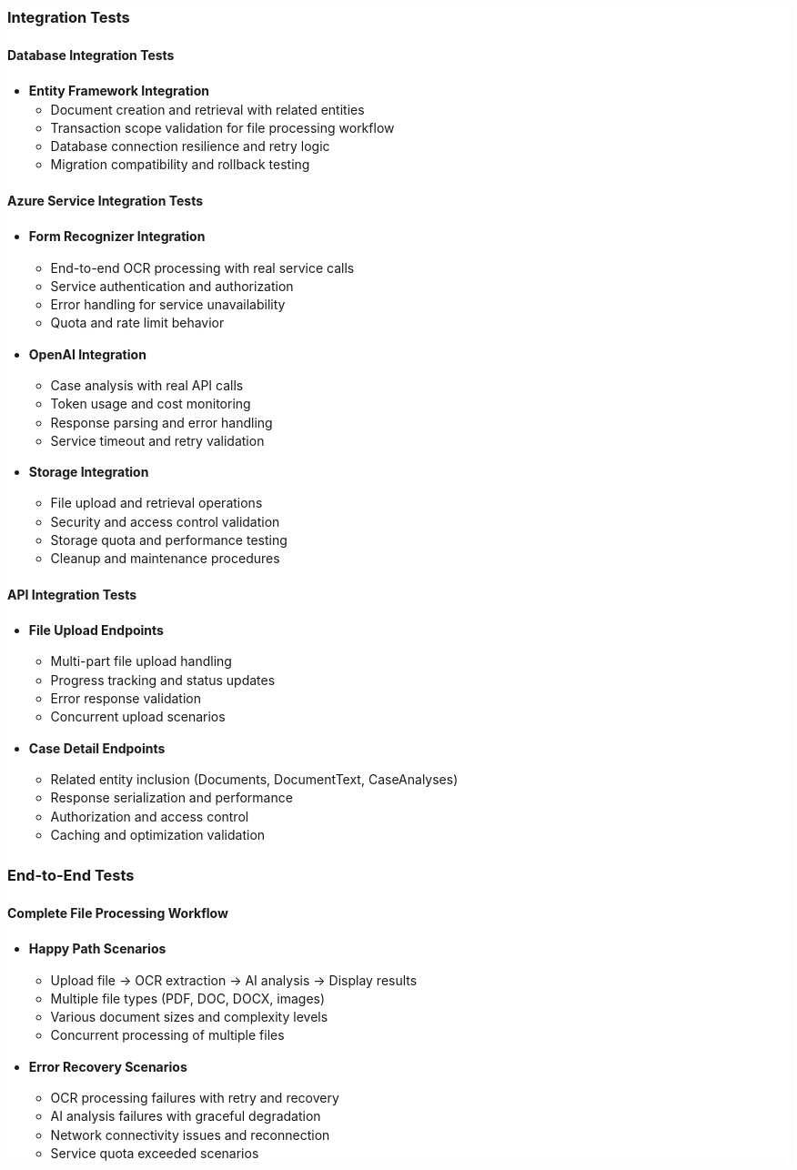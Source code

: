 ### Integration Tests

#### Database Integration Tests
- **Entity Framework Integration**
  - Document creation and retrieval with related entities
  - Transaction scope validation for file processing workflow
  - Database connection resilience and retry logic
  - Migration compatibility and rollback testing

#### Azure Service Integration Tests
- **Form Recognizer Integration**
  - End-to-end OCR processing with real service calls
  - Service authentication and authorization
  - Error handling for service unavailability
  - Quota and rate limit behavior

- **OpenAI Integration**
  - Case analysis with real API calls
  - Token usage and cost monitoring
  - Response parsing and error handling
  - Service timeout and retry validation

- **Storage Integration**
  - File upload and retrieval operations
  - Security and access control validation
  - Storage quota and performance testing
  - Cleanup and maintenance procedures

#### API Integration Tests
- **File Upload Endpoints**
  - Multi-part file upload handling
  - Progress tracking and status updates
  - Error response validation
  - Concurrent upload scenarios

- **Case Detail Endpoints**
  - Related entity inclusion (Documents, DocumentText, CaseAnalyses)
  - Response serialization and performance
  - Authorization and access control
  - Caching and optimization validation

### End-to-End Tests

#### Complete File Processing Workflow
- **Happy Path Scenarios**
  - Upload file → OCR extraction → AI analysis → Display results
  - Multiple file types (PDF, DOC, DOCX, images)
  - Various document sizes and complexity levels
  - Concurrent processing of multiple files

- **Error Recovery Scenarios**
  - OCR processing failures with retry and recovery
  - AI analysis failures with graceful degradation
  - Network connectivity issues and reconnection
  - Service quota exceeded scenarios
